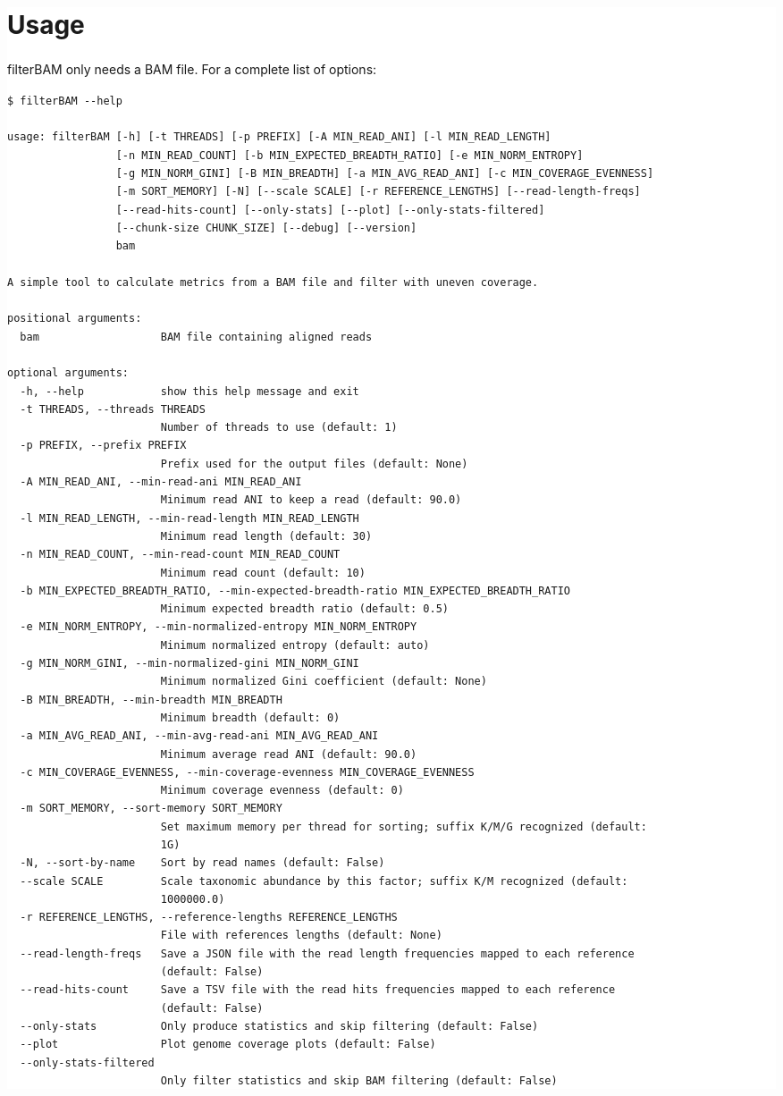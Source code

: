 
# Usage

filterBAM only needs a BAM file. For a complete list of options:

```
$ filterBAM --help

usage: filterBAM [-h] [-t THREADS] [-p PREFIX] [-A MIN_READ_ANI] [-l MIN_READ_LENGTH]
                 [-n MIN_READ_COUNT] [-b MIN_EXPECTED_BREADTH_RATIO] [-e MIN_NORM_ENTROPY]
                 [-g MIN_NORM_GINI] [-B MIN_BREADTH] [-a MIN_AVG_READ_ANI] [-c MIN_COVERAGE_EVENNESS]
                 [-m SORT_MEMORY] [-N] [--scale SCALE] [-r REFERENCE_LENGTHS] [--read-length-freqs]
                 [--read-hits-count] [--only-stats] [--plot] [--only-stats-filtered]
                 [--chunk-size CHUNK_SIZE] [--debug] [--version]
                 bam

A simple tool to calculate metrics from a BAM file and filter with uneven coverage.

positional arguments:
  bam                   BAM file containing aligned reads

optional arguments:
  -h, --help            show this help message and exit
  -t THREADS, --threads THREADS
                        Number of threads to use (default: 1)
  -p PREFIX, --prefix PREFIX
                        Prefix used for the output files (default: None)
  -A MIN_READ_ANI, --min-read-ani MIN_READ_ANI
                        Minimum read ANI to keep a read (default: 90.0)
  -l MIN_READ_LENGTH, --min-read-length MIN_READ_LENGTH
                        Minimum read length (default: 30)
  -n MIN_READ_COUNT, --min-read-count MIN_READ_COUNT
                        Minimum read count (default: 10)
  -b MIN_EXPECTED_BREADTH_RATIO, --min-expected-breadth-ratio MIN_EXPECTED_BREADTH_RATIO
                        Minimum expected breadth ratio (default: 0.5)
  -e MIN_NORM_ENTROPY, --min-normalized-entropy MIN_NORM_ENTROPY
                        Minimum normalized entropy (default: auto)
  -g MIN_NORM_GINI, --min-normalized-gini MIN_NORM_GINI
                        Minimum normalized Gini coefficient (default: None)
  -B MIN_BREADTH, --min-breadth MIN_BREADTH
                        Minimum breadth (default: 0)
  -a MIN_AVG_READ_ANI, --min-avg-read-ani MIN_AVG_READ_ANI
                        Minimum average read ANI (default: 90.0)
  -c MIN_COVERAGE_EVENNESS, --min-coverage-evenness MIN_COVERAGE_EVENNESS
                        Minimum coverage evenness (default: 0)
  -m SORT_MEMORY, --sort-memory SORT_MEMORY
                        Set maximum memory per thread for sorting; suffix K/M/G recognized (default:
                        1G)
  -N, --sort-by-name    Sort by read names (default: False)
  --scale SCALE         Scale taxonomic abundance by this factor; suffix K/M recognized (default:
                        1000000.0)
  -r REFERENCE_LENGTHS, --reference-lengths REFERENCE_LENGTHS
                        File with references lengths (default: None)
  --read-length-freqs   Save a JSON file with the read length frequencies mapped to each reference
                        (default: False)
  --read-hits-count     Save a TSV file with the read hits frequencies mapped to each reference
                        (default: False)
  --only-stats          Only produce statistics and skip filtering (default: False)
  --plot                Plot genome coverage plots (default: False)
  --only-stats-filtered
                        Only filter statistics and skip BAM filtering (default: False)
```